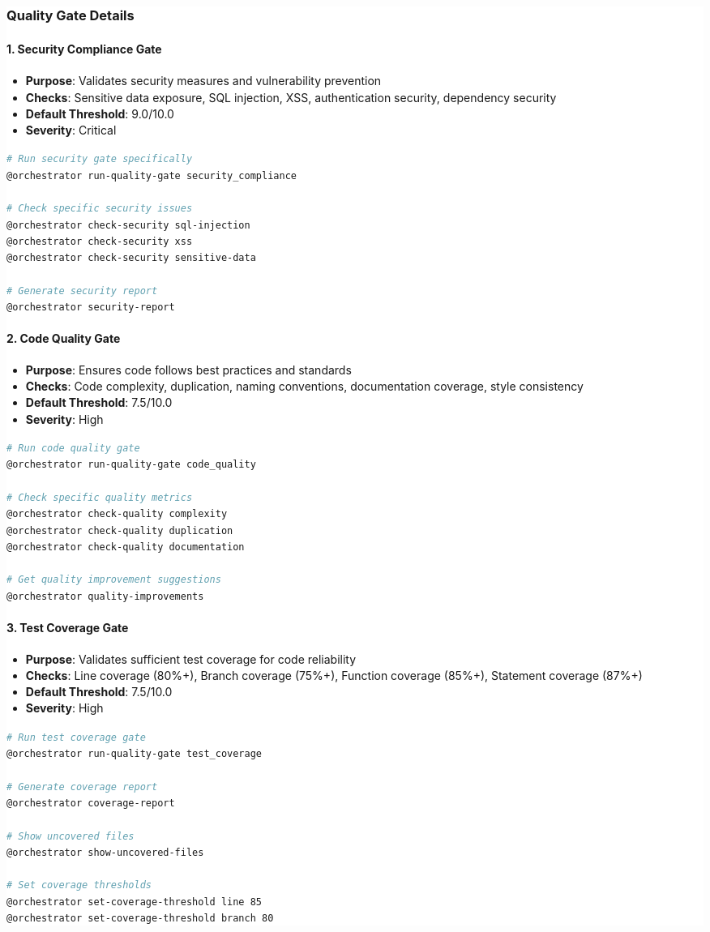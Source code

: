 ### Quality Gate Details

#### 1. Security Compliance Gate
- **Purpose**: Validates security measures and vulnerability prevention
- **Checks**: Sensitive data exposure, SQL injection, XSS, authentication security, dependency security
- **Default Threshold**: 9.0/10.0
- **Severity**: Critical

```bash
# Run security gate specifically
@orchestrator run-quality-gate security_compliance

# Check specific security issues
@orchestrator check-security sql-injection
@orchestrator check-security xss
@orchestrator check-security sensitive-data

# Generate security report
@orchestrator security-report
```

#### 2. Code Quality Gate
- **Purpose**: Ensures code follows best practices and standards
- **Checks**: Code complexity, duplication, naming conventions, documentation coverage, style consistency
- **Default Threshold**: 7.5/10.0
- **Severity**: High

```bash
# Run code quality gate
@orchestrator run-quality-gate code_quality

# Check specific quality metrics
@orchestrator check-quality complexity
@orchestrator check-quality duplication
@orchestrator check-quality documentation

# Get quality improvement suggestions
@orchestrator quality-improvements
```

#### 3. Test Coverage Gate
- **Purpose**: Validates sufficient test coverage for code reliability
- **Checks**: Line coverage (80%+), Branch coverage (75%+), Function coverage (85%+), Statement coverage (87%+)
- **Default Threshold**: 7.5/10.0
- **Severity**: High

```bash
# Run test coverage gate
@orchestrator run-quality-gate test_coverage

# Generate coverage report
@orchestrator coverage-report

# Show uncovered files
@orchestrator show-uncovered-files

# Set coverage thresholds
@orchestrator set-coverage-threshold line 85
@orchestrator set-coverage-threshold branch 80
```
